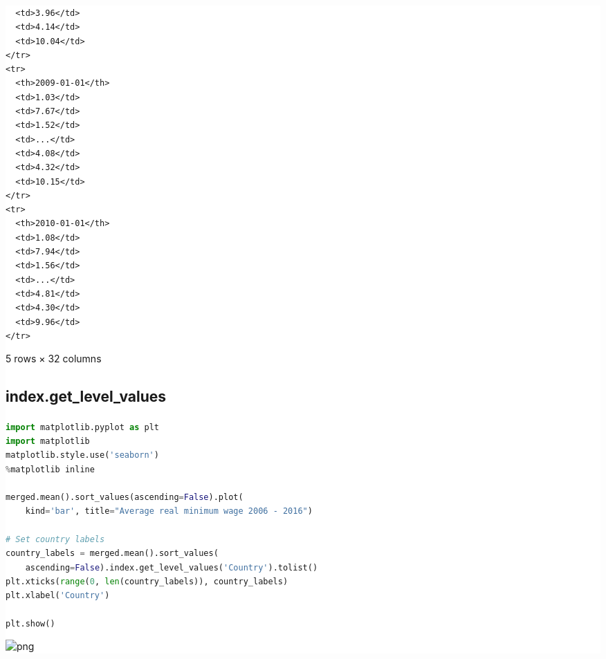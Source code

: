       <td>3.96</td>
      <td>4.14</td>
      <td>10.04</td>
    </tr>
    <tr>
      <th>2009-01-01</th>
      <td>1.03</td>
      <td>7.67</td>
      <td>1.52</td>
      <td>...</td>
      <td>4.08</td>
      <td>4.32</td>
      <td>10.15</td>
    </tr>
    <tr>
      <th>2010-01-01</th>
      <td>1.08</td>
      <td>7.94</td>
      <td>1.56</td>
      <td>...</td>
      <td>4.81</td>
      <td>4.30</td>
      <td>9.96</td>
    </tr>
  </tbody>
</table>
<p>5 rows × 32 columns</p>
</div>



## index.get_level_values


```python
import matplotlib.pyplot as plt
import matplotlib
matplotlib.style.use('seaborn')
%matplotlib inline

merged.mean().sort_values(ascending=False).plot(
    kind='bar', title="Average real minimum wage 2006 - 2016")

# Set country labels
country_labels = merged.mean().sort_values(
    ascending=False).index.get_level_values('Country').tolist()
plt.xticks(range(0, len(country_labels)), country_labels)
plt.xlabel('Country')

plt.show()
```


![png](output_37_0.png)
